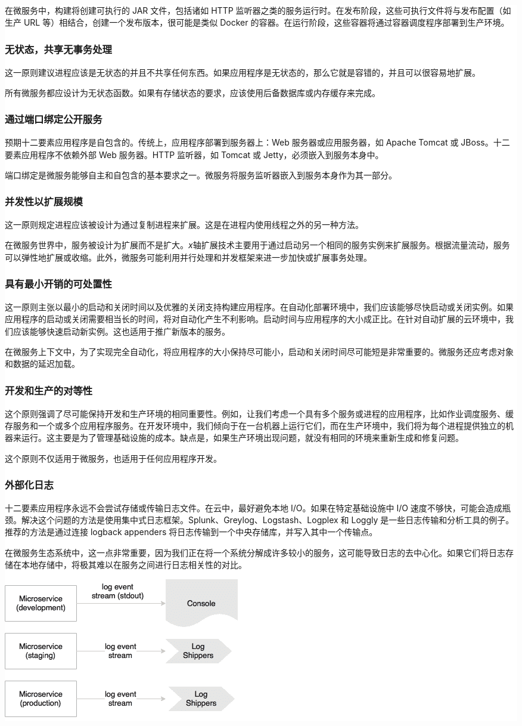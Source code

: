 在微服务中，构建将创建可执行的 JAR 文件，包括诸如 HTTP 监听器之类的服务运行时。在发布阶段，这些可执行文件将与发布配置（如生产 URL 等）相结合，创建一个发布版本，很可能是类似 Docker 的容器。在运行阶段，这些容器将通过容器调度程序部署到生产环境。

### 无状态，共享无事务处理

这一原则建议进程应该是无状态的并且不共享任何东西。如果应用程序是无状态的，那么它就是容错的，并且可以很容易地扩展。

所有微服务都应设计为无状态函数。如果有存储状态的要求，应该使用后备数据库或内存缓存来完成。

### 通过端口绑定公开服务

预期十二要素应用程序是自包含的。传统上，应用程序部署到服务器上：Web 服务器或应用服务器，如 Apache Tomcat 或 JBoss。十二要素应用程序不依赖外部 Web 服务器。HTTP 监听器，如 Tomcat 或 Jetty，必须嵌入到服务本身中。

端口绑定是微服务能够自主和自包含的基本要求之一。微服务将服务监听器嵌入到服务本身作为其一部分。

### 并发性以扩展规模

这一原则规定进程应该被设计为通过复制进程来扩展。这是在进程内使用线程之外的另一种方法。

在微服务世界中，服务被设计为扩展而不是扩大。*x*轴扩展技术主要用于通过启动另一个相同的服务实例来扩展服务。根据流量流动，服务可以弹性地扩展或收缩。此外，微服务可能利用并行处理和并发框架来进一步加快或扩展事务处理。

### 具有最小开销的可处置性

这一原则主张以最小的启动和关闭时间以及优雅的关闭支持构建应用程序。在自动化部署环境中，我们应该能够尽快启动或关闭实例。如果应用程序的启动或关闭需要相当长的时间，将对自动化产生不利影响。启动时间与应用程序的大小成正比。在针对自动扩展的云环境中，我们应该能够快速启动新实例。这也适用于推广新版本的服务。

在微服务上下文中，为了实现完全自动化，将应用程序的大小保持尽可能小，启动和关闭时间尽可能短是非常重要的。微服务还应考虑对象和数据的延迟加载。

### 开发和生产的对等性

这个原则强调了尽可能保持开发和生产环境的相同重要性。例如，让我们考虑一个具有多个服务或进程的应用程序，比如作业调度服务、缓存服务和一个或多个应用程序服务。在开发环境中，我们倾向于在一台机器上运行它们，而在生产环境中，我们将为每个进程提供独立的机器来运行。这主要是为了管理基础设施的成本。缺点是，如果生产环境出现问题，就没有相同的环境来重新生成和修复问题。

这个原则不仅适用于微服务，也适用于任何应用程序开发。

### 外部化日志

十二要素应用程序永远不会尝试存储或传输日志文件。在云中，最好避免本地 I/O。如果在特定基础设施中 I/O 速度不够快，可能会造成瓶颈。解决这个问题的方法是使用集中式日志框架。Splunk、Greylog、Logstash、Logplex 和 Loggly 是一些日志传输和分析工具的例子。推荐的方法是通过连接 logback appenders 将日志传输到一个中央存储库，并写入其中一个传输点。

在微服务生态系统中，这一点非常重要，因为我们正在将一个系统分解成许多较小的服务，这可能导致日志的去中心化。如果它们将日志存储在本地存储中，将极其难以在服务之间进行日志相关性的对比。

![外部化日志](img/B05447_01_40.jpg)
